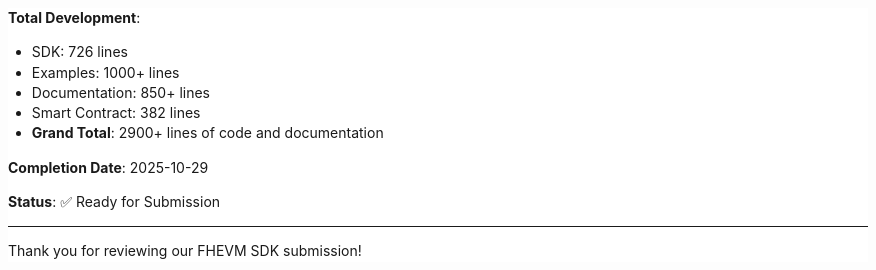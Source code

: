 **Total Development**:
- SDK: 726 lines
- Examples: 1000+ lines
- Documentation: 850+ lines
- Smart Contract: 382 lines
- **Grand Total**: 2900+ lines of code and documentation

**Completion Date**: 2025-10-29

**Status**: ✅ Ready for Submission

---

Thank you for reviewing our FHEVM SDK submission!
